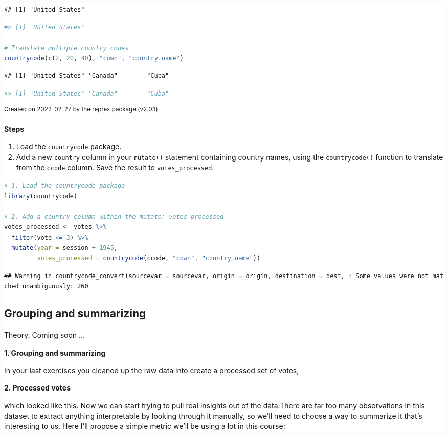     ## [1] "United States"

``` r
#> [1] "United States"

# Translate multiple country codes
countrycode(c(2, 20, 40), "cown", "country.name")
```

    ## [1] "United States" "Canada"        "Cuba"

``` r
#> [1] "United States" "Canada"        "Cuba"
```

<sup>Created on 2022-02-27 by the [reprex
package](https://reprex.tidyverse.org) (v2.0.1)</sup>

**Steps**

1.  Load the `countrycode` package.
2.  Add a new `country` column in your `mutate()` statement containing
    country names, using the `countrycode()` function to translate from
    the `ccode` column. Save the result to `votes_processed`.

``` r
# 1. Load the countrycode package
library(countrycode)

# 2. Add a country column within the mutate: votes_processed
votes_processed <- votes %>%
  filter(vote <= 3) %>%
  mutate(year = session + 1945,
         votes_processed = countrycode(ccode, "cown", "country.name"))
```

    ## Warning in countrycode_convert(sourcevar = sourcevar, origin = origin, destination = dest, : Some values were not matched unambiguously: 260

## Grouping and summarizing

Theory. Coming soon …

**1. Grouping and summarizing**

In your last exercises you cleaned up the raw data into create a
processed set of votes,

**2. Processed votes**

which looked like this. Now we can start trying to pull real insights
out of the data.There are far too many observations in this dataset to
extract anything interpretable by looking through it manually, so we’ll
need to choose a way to summarize it that’s interesting to us. Here I’ll
propose a simple metric we’ll be using a lot in this course:
